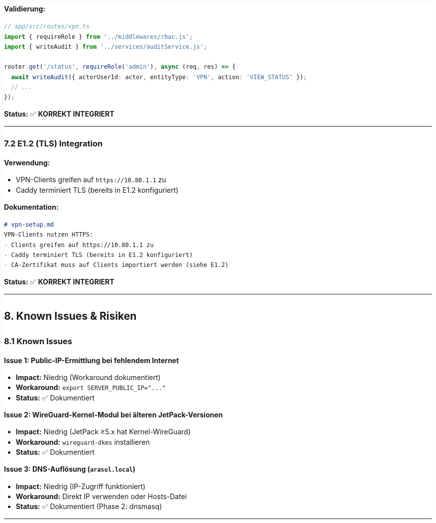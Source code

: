 **Validierung:**
```typescript
// app/src/routes/vpn.ts
import { requireRole } from '../middlewares/rbac.js';
import { writeAudit } from '../services/auditService.js';

router.get('/status', requireRole('admin'), async (req, res) => {
  await writeAudit({ actorUserId: actor, entityType: 'VPN', action: 'VIEW_STATUS' });
  // ...
});
```

**Status:** ✅ **KORREKT INTEGRIERT**

---

### 7.2 E1.2 (TLS) Integration

**Verwendung:**
- VPN-Clients greifen auf `https://10.80.1.1` zu
- Caddy terminiert TLS (bereits in E1.2 konfiguriert)

**Dokumentation:**
```markdown
# vpn-setup.md
VPN-Clients nutzen HTTPS:
- Clients greifen auf https://10.80.1.1 zu
- Caddy terminiert TLS (bereits in E1.2 konfiguriert)
- CA-Zertifikat muss auf Clients importiert werden (siehe E1.2)
```

**Status:** ✅ **KORREKT INTEGRIERT**

---

## 8. Known Issues & Risiken

### 8.1 Known Issues

**Issue 1: Public-IP-Ermittlung bei fehlendem Internet**
- **Impact:** Niedrig (Workaround dokumentiert)
- **Workaround:** `export SERVER_PUBLIC_IP="..."`
- **Status:** ✅ Dokumentiert

**Issue 2: WireGuard-Kernel-Modul bei älteren JetPack-Versionen**
- **Impact:** Niedrig (JetPack ≥5.x hat Kernel-WireGuard)
- **Workaround:** `wireguard-dkms` installieren
- **Status:** ✅ Dokumentiert

**Issue 3: DNS-Auflösung (`arasul.local`)**
- **Impact:** Niedrig (IP-Zugriff funktioniert)
- **Workaround:** Direkt IP verwenden oder Hosts-Datei
- **Status:** ✅ Dokumentiert (Phase 2: dnsmasq)

---
